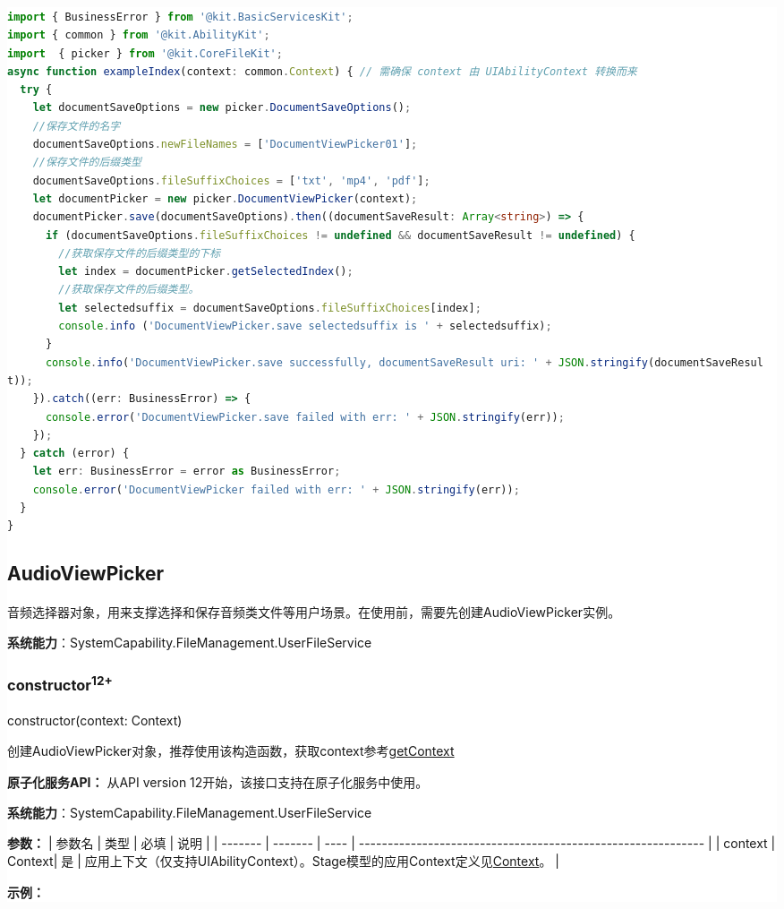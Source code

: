 ```ts
import { BusinessError } from '@kit.BasicServicesKit';
import { common } from '@kit.AbilityKit';
import  { picker } from '@kit.CoreFileKit';
async function exampleIndex(context: common.Context) { // 需确保 context 由 UIAbilityContext 转换而来
  try {
    let documentSaveOptions = new picker.DocumentSaveOptions();
    //保存文件的名字
    documentSaveOptions.newFileNames = ['DocumentViewPicker01'];
    //保存文件的后缀类型
    documentSaveOptions.fileSuffixChoices = ['txt', 'mp4', 'pdf'];
    let documentPicker = new picker.DocumentViewPicker(context);
    documentPicker.save(documentSaveOptions).then((documentSaveResult: Array<string>) => {
      if (documentSaveOptions.fileSuffixChoices != undefined && documentSaveResult != undefined) {
        //获取保存文件的后缀类型的下标
        let index = documentPicker.getSelectedIndex();
        //获取保存文件的后缀类型。
        let selectedsuffix = documentSaveOptions.fileSuffixChoices[index];
        console.info ('DocumentViewPicker.save selectedsuffix is ' + selectedsuffix);
      }
      console.info('DocumentViewPicker.save successfully, documentSaveResult uri: ' + JSON.stringify(documentSaveResult));
    }).catch((err: BusinessError) => {
      console.error('DocumentViewPicker.save failed with err: ' + JSON.stringify(err));
    });
  } catch (error) {
    let err: BusinessError = error as BusinessError;
    console.error('DocumentViewPicker failed with err: ' + JSON.stringify(err));
  }
}
```
## AudioViewPicker

音频选择器对象，用来支撑选择和保存音频类文件等用户场景。在使用前，需要先创建AudioViewPicker实例。

**系统能力**：SystemCapability.FileManagement.UserFileService

### constructor<sup>12+</sup>

constructor(context: Context)

创建AudioViewPicker对象，推荐使用该构造函数，获取context参考[getContext](../apis-arkui/js-apis-getContext.md)

**原子化服务API：** 从API version 12开始，该接口支持在原子化服务中使用。

**系统能力**：SystemCapability.FileManagement.UserFileService

**参数：**
| 参数名  | 类型    | 必填 | 说明                                                         |
| ------- | ------- | ---- | ------------------------------------------------------------ |
| context | Context| 是   | 应用上下文（仅支持UIAbilityContext）。Stage模型的应用Context定义见[Context](../apis-ability-kit/js-apis-inner-application-context.md)。 |

**示例：**
